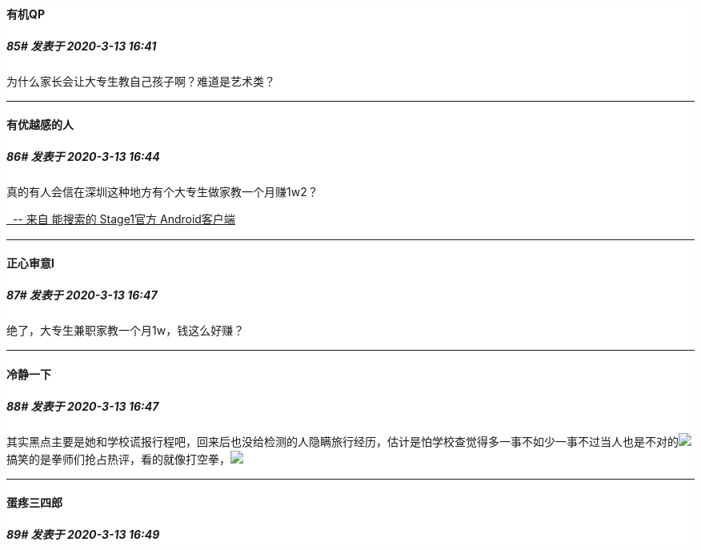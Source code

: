 ####  有机QP  
##### 85#       发表于 2020-3-13 16:41




为什么家长会让大专生教自己孩子啊？难道是艺术类？







-----

####  有优越感的人  
##### 86#       发表于 2020-3-13 16:44




真的有人会信在深圳这种地方有个大专生做家教一个月赚1w2？

[  -- 来自 能搜索的 Stage1官方 Android客户端](https://www.coolapk.com/apk/140634)







-----

####  正心审意l  
##### 87#       发表于 2020-3-13 16:47




绝了，大专生兼职家教一个月1w，钱这么好赚？







-----

####  冷静一下  
##### 88#       发表于 2020-3-13 16:47




其实黑点主要是她和学校谎报行程吧，回来后也没给检测的人隐瞒旅行经历，估计是怕学校查觉得多一事不如少一事不过当人也是不对的<img src="https://static.saraba1st.com/image/smiley/face2017/001.png" referrerpolicy="no-referrer">
搞笑的是拳师们抢占热评，看的就像打空拳，<img src="https://static.saraba1st.com/image/smiley/face2017/049.png" referrerpolicy="no-referrer">







-----

####  蛋疼三四郎  
##### 89#       发表于 2020-3-13 16:49
